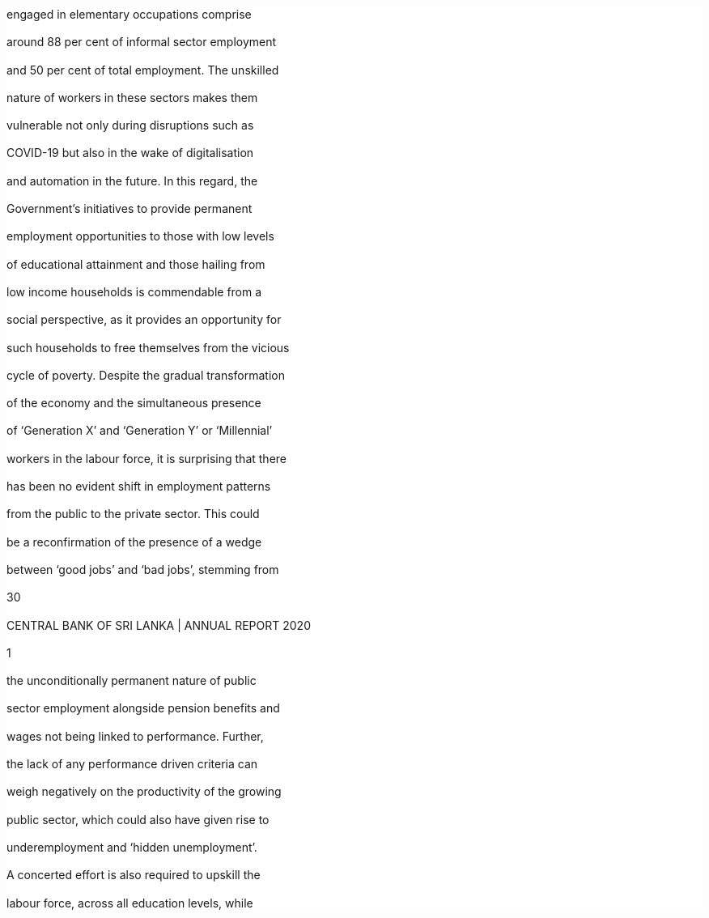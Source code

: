 engaged in elementary occupations comprise

around 88 per cent of informal sector employment

and 50 per cent of total employment. The unskilled

nature of workers in these sectors makes them

vulnerable not only during disruptions such as

COVID-19 but also in the wake of digitalisation

and automation in the future. In this regard, the

Government’s initiatives to provide permanent

employment opportunities to those with low levels

of educational attainment and those hailing from

low income households is commendable from a

social perspective, as it provides an opportunity for

such households to free themselves from the vicious

cycle of poverty. Despite the gradual transformation

of the economy and the simultaneous presence

of ‘Generation X’ and ‘Generation Y’ or ‘Millennial’

workers in the labour force, it is surprising that there

has been no evident shift in employment patterns

from the public to the private sector. This could

be a reconfirmation of the presence of a wedge

between ‘good jobs’ and ‘bad jobs’, stemming from

30

CENTRAL BANK OF SRI LANKA | ANNUAL REPORT 2020

1

the unconditionally permanent nature of public

sector employment alongside pension benefits and

wages not being linked to performance. Further,

the lack of any performance driven criteria can

weigh negatively on the productivity of the growing

public sector, which could also have given rise to

underemployment and ‘hidden unemployment’.

A concerted effort is also required to upskill the

labour force, across all education levels, while
